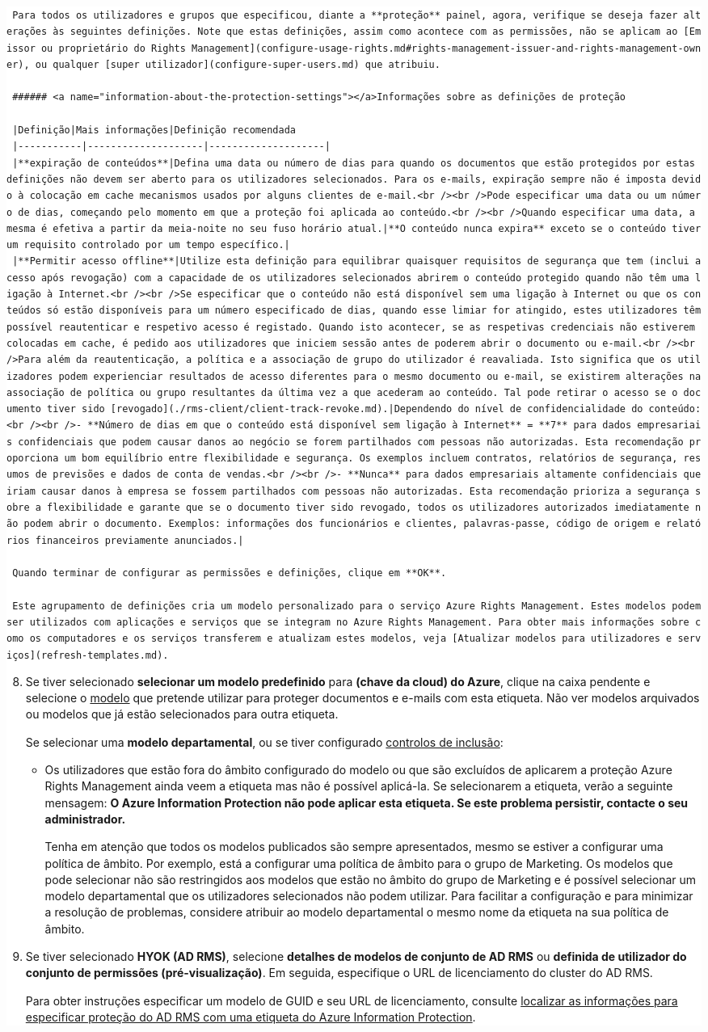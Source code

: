      Para todos os utilizadores e grupos que especificou, diante a **proteção** painel, agora, verifique se deseja fazer alterações às seguintes definições. Note que estas definições, assim como acontece com as permissões, não se aplicam ao [Emissor ou proprietário do Rights Management](configure-usage-rights.md#rights-management-issuer-and-rights-management-owner), ou qualquer [super utilizador](configure-super-users.md) que atribuiu.
    
     ###### <a name="information-about-the-protection-settings"></a>Informações sobre as definições de proteção
    
     |Definição|Mais informações|Definição recomendada
     |-----------|--------------------|--------------------|
     |**expiração de conteúdos**|Defina uma data ou número de dias para quando os documentos que estão protegidos por estas definições não devem ser aberto para os utilizadores selecionados. Para os e-mails, expiração sempre não é imposta devido à colocação em cache mecanismos usados por alguns clientes de e-mail.<br /><br />Pode especificar uma data ou um número de dias, começando pelo momento em que a proteção foi aplicada ao conteúdo.<br /><br />Quando especificar uma data, a mesma é efetiva a partir da meia-noite no seu fuso horário atual.|**O conteúdo nunca expira** exceto se o conteúdo tiver um requisito controlado por um tempo específico.|
     |**Permitir acesso offline**|Utilize esta definição para equilibrar quaisquer requisitos de segurança que tem (inclui acesso após revogação) com a capacidade de os utilizadores selecionados abrirem o conteúdo protegido quando não têm uma ligação à Internet.<br /><br />Se especificar que o conteúdo não está disponível sem uma ligação à Internet ou que os conteúdos só estão disponíveis para um número especificado de dias, quando esse limiar for atingido, estes utilizadores têm possível reautenticar e respetivo acesso é registado. Quando isto acontecer, se as respetivas credenciais não estiverem colocadas em cache, é pedido aos utilizadores que iniciem sessão antes de poderem abrir o documento ou e-mail.<br /><br />Para além da reautenticação, a política e a associação de grupo do utilizador é reavaliada. Isto significa que os utilizadores podem experienciar resultados de acesso diferentes para o mesmo documento ou e-mail, se existirem alterações na associação de política ou grupo resultantes da última vez a que acederam ao conteúdo. Tal pode retirar o acesso se o documento tiver sido [revogado](./rms-client/client-track-revoke.md).|Dependendo do nível de confidencialidade do conteúdo:<br /><br />- **Número de dias em que o conteúdo está disponível sem ligação à Internet** = **7** para dados empresariais confidenciais que podem causar danos ao negócio se forem partilhados com pessoas não autorizadas. Esta recomendação proporciona um bom equilíbrio entre flexibilidade e segurança. Os exemplos incluem contratos, relatórios de segurança, resumos de previsões e dados de conta de vendas.<br /><br />- **Nunca** para dados empresariais altamente confidenciais que iriam causar danos à empresa se fossem partilhados com pessoas não autorizadas. Esta recomendação prioriza a segurança sobre a flexibilidade e garante que se o documento tiver sido revogado, todos os utilizadores autorizados imediatamente não podem abrir o documento. Exemplos: informações dos funcionários e clientes, palavras-passe, código de origem e relatórios financeiros previamente anunciados.|
    
     Quando terminar de configurar as permissões e definições, clique em **OK**. 
    
     Este agrupamento de definições cria um modelo personalizado para o serviço Azure Rights Management. Estes modelos podem ser utilizados com aplicações e serviços que se integram no Azure Rights Management. Para obter mais informações sobre como os computadores e os serviços transferem e atualizam estes modelos, veja [Atualizar modelos para utilizadores e serviços](refresh-templates.md).

8. Se tiver selecionado **selecionar um modelo predefinido** para **(chave da cloud) do Azure**, clique na caixa pendente e selecione o [modelo](configure-policy-templates.md) que pretende utilizar para proteger documentos e e-mails com esta etiqueta. Não ver modelos arquivados ou modelos que já estão selecionados para outra etiqueta.
    
    Se selecionar uma **modelo departamental**, ou se tiver configurado [controlos de inclusão](activate-service.md#configuring-onboarding-controls-for-a-phased-deployment):
    
    - Os utilizadores que estão fora do âmbito configurado do modelo ou que são excluídos de aplicarem a proteção Azure Rights Management ainda veem a etiqueta mas não é possível aplicá-la. Se selecionarem a etiqueta, verão a seguinte mensagem: **O Azure Information Protection não pode aplicar esta etiqueta. Se este problema persistir, contacte o seu administrador.**
        
        Tenha em atenção que todos os modelos publicados são sempre apresentados, mesmo se estiver a configurar uma política de âmbito. Por exemplo, está a configurar uma política de âmbito para o grupo de Marketing. Os modelos que pode selecionar não são restringidos aos modelos que estão no âmbito do grupo de Marketing e é possível selecionar um modelo departamental que os utilizadores selecionados não podem utilizar. Para facilitar a configuração e para minimizar a resolução de problemas, considere atribuir ao modelo departamental o mesmo nome da etiqueta na sua política de âmbito. 

9. Se tiver selecionado **HYOK (AD RMS)**, selecione **detalhes de modelos de conjunto de AD RMS** ou **definida de utilizador do conjunto de permissões (pré-visualização)**. Em seguida, especifique o URL de licenciamento do cluster do AD RMS.
    
    Para obter instruções especificar um modelo de GUID e seu URL de licenciamento, consulte [localizar as informações para especificar proteção do AD RMS com uma etiqueta do Azure Information Protection](configure-adrms-restrictions.md#locating-the-information-to-specify-ad-rms-protection-with-an-azure-information-protection-label).
    